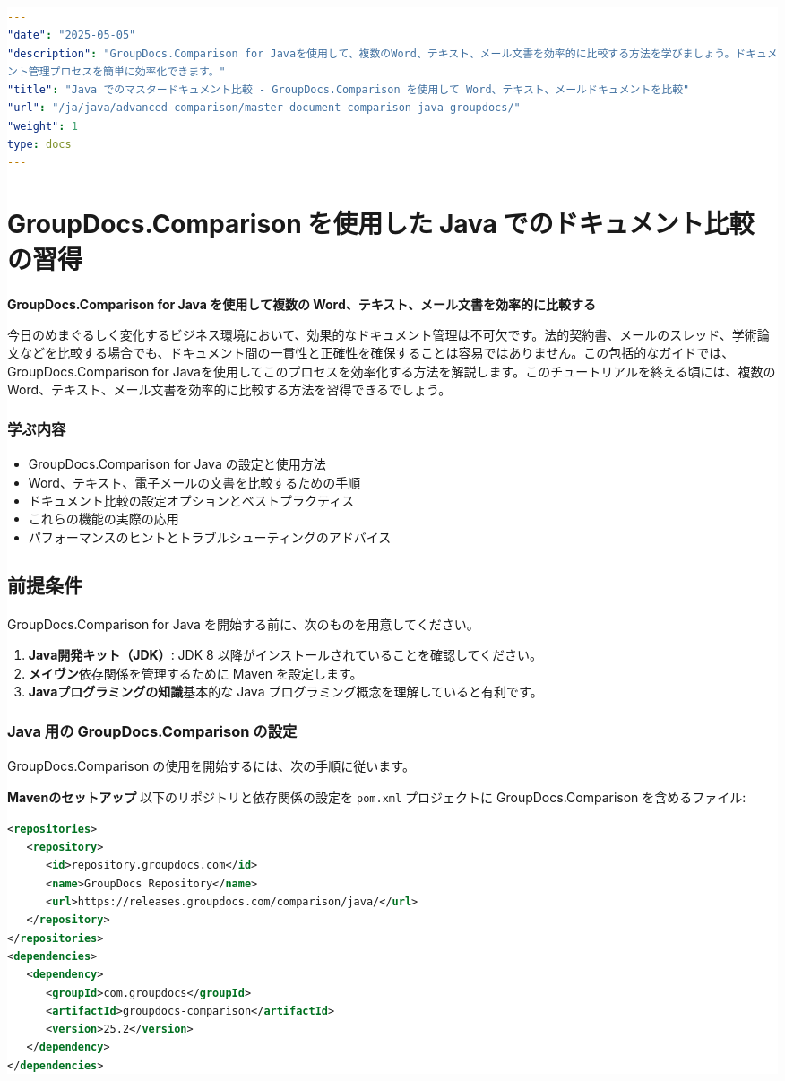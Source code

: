 ```yaml
---
"date": "2025-05-05"
"description": "GroupDocs.Comparison for Javaを使用して、複数のWord、テキスト、メール文書を効率的に比較する方法を学びましょう。ドキュメント管理プロセスを簡単に効率化できます。"
"title": "Java でのマスタードキュメント比較 - GroupDocs.Comparison を使用して Word、テキスト、メールドキュメントを比較"
"url": "/ja/java/advanced-comparison/master-document-comparison-java-groupdocs/"
"weight": 1
type: docs
---
```

# GroupDocs.Comparison を使用した Java でのドキュメント比較の習得

**GroupDocs.Comparison for Java を使用して複数の Word、テキスト、メール文書を効率的に比較する**

今日のめまぐるしく変化するビジネス環境において、効果的なドキュメント管理は不可欠です。法的契約書、メールのスレッド、学術論文などを比較する場合でも、ドキュメント間の一貫性と正確性を確保することは容易ではありません。この包括的なガイドでは、GroupDocs.Comparison for Javaを使用してこのプロセスを効率化する方法を解説します。このチュートリアルを終える頃には、複数のWord、テキスト、メール文書を効率的に比較する方法を習得できるでしょう。

### 学ぶ内容
- GroupDocs.Comparison for Java の設定と使用方法
- Word、テキスト、電子メールの文書を比較するための手順
- ドキュメント比較の設定オプションとベストプラクティス
- これらの機能の実際の応用
- パフォーマンスのヒントとトラブルシューティングのアドバイス

## 前提条件
GroupDocs.Comparison for Java を開始する前に、次のものを用意してください。
1. **Java開発キット（JDK）**: JDK 8 以降がインストールされていることを確認してください。
2. **メイヴン**依存関係を管理するために Maven を設定します。
3. **Javaプログラミングの知識**基本的な Java プログラミング概念を理解していると有利です。

### Java 用の GroupDocs.Comparison の設定
GroupDocs.Comparison の使用を開始するには、次の手順に従います。

**Mavenのセットアップ**
以下のリポジトリと依存関係の設定を `pom.xml` プロジェクトに GroupDocs.Comparison を含めるファイル:

```xml
<repositories>
   <repository>
      <id>repository.groupdocs.com</id>
      <name>GroupDocs Repository</name>
      <url>https://releases.groupdocs.com/comparison/java/</url>
   </repository>
</repositories>
<dependencies>
   <dependency>
      <groupId>com.groupdocs</groupId>
      <artifactId>groupdocs-comparison</artifactId>
      <version>25.2</version>
   </dependency>
</dependencies>
```
